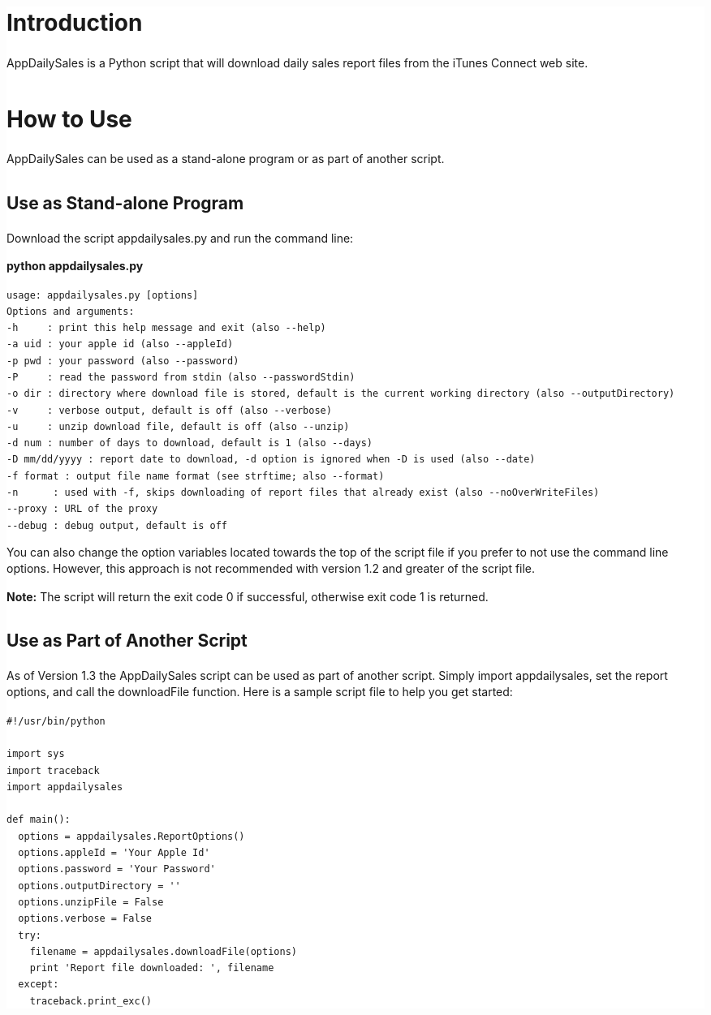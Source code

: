 # Introduction

AppDailySales is a Python script that will download daily sales report files from the iTunes Connect web site.  

# How to Use

AppDailySales can be used as a stand-alone program or as part of another script.

## Use as Stand-alone Program

Download the script appdailysales.py and run the command line:

**python appdailysales.py**

    usage: appdailysales.py [options]
    Options and arguments:
    -h     : print this help message and exit (also --help)
    -a uid : your apple id (also --appleId)
    -p pwd : your password (also --password)
    -P     : read the password from stdin (also --passwordStdin)
    -o dir : directory where download file is stored, default is the current working directory (also --outputDirectory)
    -v     : verbose output, default is off (also --verbose)
    -u     : unzip download file, default is off (also --unzip)
    -d num : number of days to download, default is 1 (also --days)
    -D mm/dd/yyyy : report date to download, -d option is ignored when -D is used (also --date)
    -f format : output file name format (see strftime; also --format)
	-n      : used with -f, skips downloading of report files that already exist (also --noOverWriteFiles)
	--proxy : URL of the proxy
    --debug : debug output, default is off

You can also change the option variables located towards the top of the script file if you prefer to not use the command line options. However, this approach is not recommended with version 1.2 and greater of the script file.

**Note:** The script will return the exit code 0 if successful, otherwise exit code 1 is returned.

## Use as Part of Another Script

As of Version 1.3 the AppDailySales script can be used as part of another script.  Simply import appdailysales, set the report options, and call the downloadFile function.  Here is a sample script file to help you get started:

    #!/usr/bin/python

    import sys
    import traceback
    import appdailysales

    def main():
      options = appdailysales.ReportOptions()
      options.appleId = 'Your Apple Id'
      options.password = 'Your Password'
      options.outputDirectory = ''
      options.unzipFile = False
      options.verbose = False
      try:
        filename = appdailysales.downloadFile(options)
        print 'Report file downloaded: ', filename
      except:
        traceback.print_exc()
	